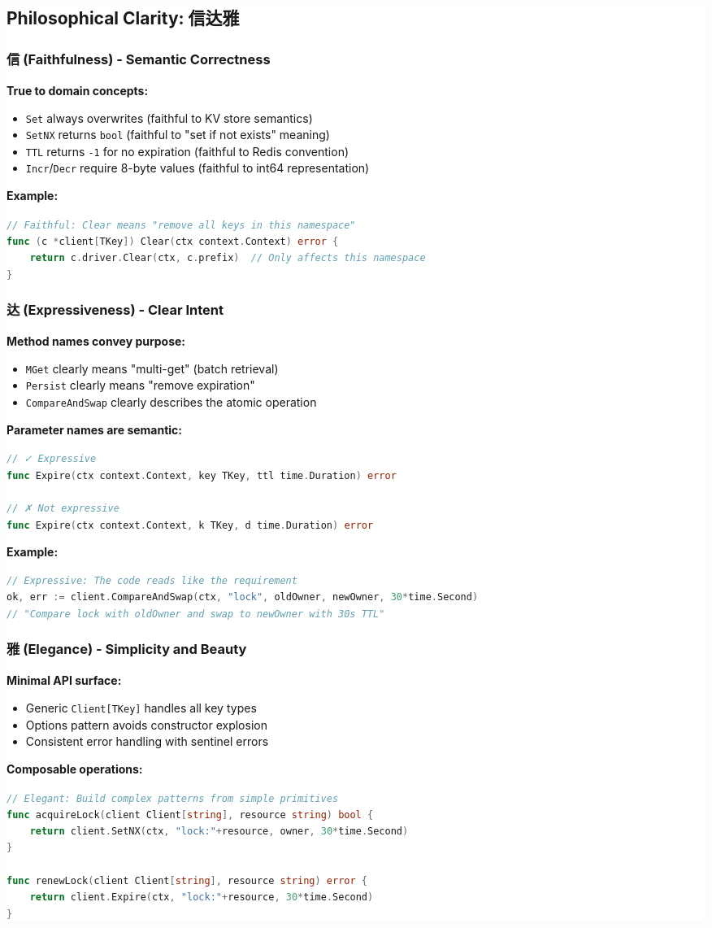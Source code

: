 ## Philosophical Clarity: 信达雅

### 信 (Faithfulness) - Semantic Correctness

**True to domain concepts:**

- `Set` always overwrites (faithful to KV store semantics)
- `SetNX` returns `bool` (faithful to "set if not exists" meaning)
- `TTL` returns `-1` for no expiration (faithful to Redis convention)
- `Incr`/`Decr` require 8-byte values (faithful to int64 representation)

**Example:**
```go
// Faithful: Clear means "remove all keys in this namespace"
func (c *client[TKey]) Clear(ctx context.Context) error {
    return c.driver.Clear(ctx, c.prefix)  // Only affects this namespace
}
```

### 达 (Expressiveness) - Clear Intent

**Method names convey purpose:**

- `MGet` clearly means "multi-get" (batch retrieval)
- `Persist` clearly means "remove expiration"
- `CompareAndSwap` clearly describes the atomic operation

**Parameter names are semantic:**
```go
// ✓ Expressive
func Expire(ctx context.Context, key TKey, ttl time.Duration) error

// ✗ Not expressive
func Expire(ctx context.Context, k TKey, d time.Duration) error
```

**Example:**
```go
// Expressive: The code reads like the requirement
ok, err := client.CompareAndSwap(ctx, "lock", oldOwner, newOwner, 30*time.Second)
// "Compare lock with oldOwner and swap to newOwner with 30s TTL"
```

### 雅 (Elegance) - Simplicity and Beauty

**Minimal API surface:**

- Generic `Client[TKey]` handles all key types
- Options pattern avoids constructor explosion
- Consistent error handling with sentinel errors

**Composable operations:**
```go
// Elegant: Build complex patterns from simple primitives
func acquireLock(client Client[string], resource string) bool {
    return client.SetNX(ctx, "lock:"+resource, owner, 30*time.Second)
}

func renewLock(client Client[string], resource string) error {
    return client.Expire(ctx, "lock:"+resource, 30*time.Second)
}
```

